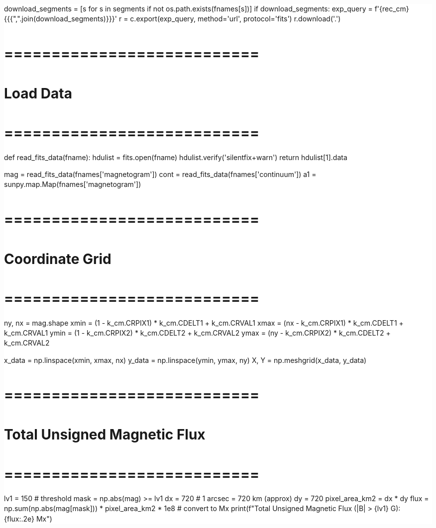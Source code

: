 download_segments = [s for s in segments if not os.path.exists(fnames[s])]
if download_segments:
    exp_query = f'{rec_cm}{{{",".join(download_segments)}}}'
    r = c.export(exp_query, method='url', protocol='fits')
    r.download('.')

# ===========================
# Load Data
# ===========================

def read_fits_data(fname):
    hdulist = fits.open(fname)
    hdulist.verify('silentfix+warn')
    return hdulist[1].data

mag = read_fits_data(fnames['magnetogram'])
cont = read_fits_data(fnames['continuum'])
a1 = sunpy.map.Map(fnames['magnetogram'])

# ===========================
# Coordinate Grid
# ===========================

ny, nx = mag.shape
xmin = (1 - k_cm.CRPIX1) * k_cm.CDELT1 + k_cm.CRVAL1
xmax = (nx - k_cm.CRPIX1) * k_cm.CDELT1 + k_cm.CRVAL1
ymin = (1 - k_cm.CRPIX2) * k_cm.CDELT2 + k_cm.CRVAL2
ymax = (ny - k_cm.CRPIX2) * k_cm.CDELT2 + k_cm.CRVAL2

x_data = np.linspace(xmin, xmax, nx)
y_data = np.linspace(ymin, ymax, ny)
X, Y = np.meshgrid(x_data, y_data)

# ===========================
# Total Unsigned Magnetic Flux
# ===========================

lv1 = 150  # threshold
mask = np.abs(mag) >= lv1
dx = 720  # 1 arcsec = 720 km (approx)
dy = 720
pixel_area_km2 = dx * dy
flux = np.sum(np.abs(mag[mask])) * pixel_area_km2 * 1e8  # convert to Mx
print(f"Total Unsigned Magnetic Flux (|B| > {lv1} G): {flux:.2e} Mx")
